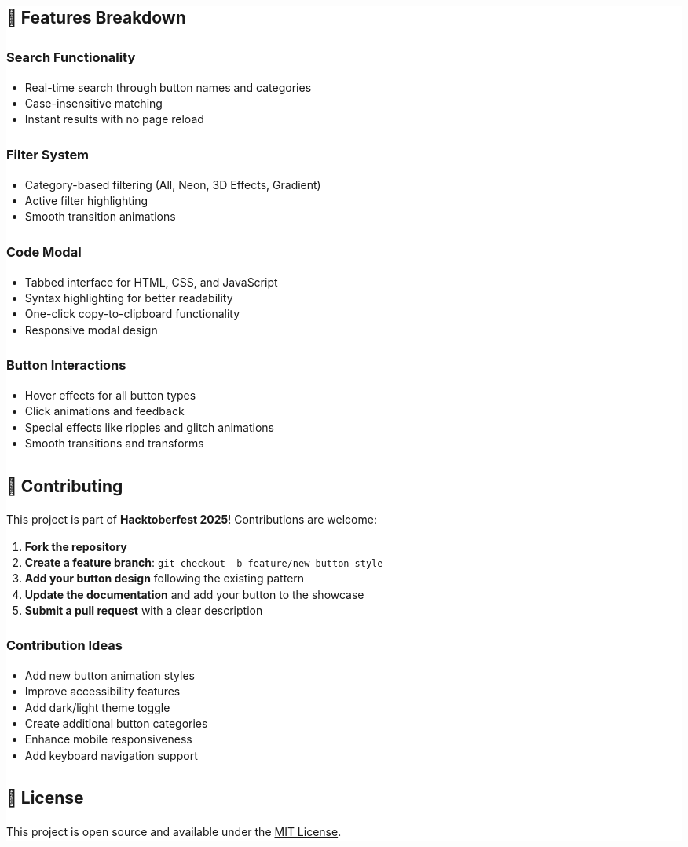 ## 🌟 Features Breakdown

### Search Functionality

- Real-time search through button names and categories
- Case-insensitive matching
- Instant results with no page reload

### Filter System

- Category-based filtering (All, Neon, 3D Effects, Gradient)
- Active filter highlighting
- Smooth transition animations

### Code Modal

- Tabbed interface for HTML, CSS, and JavaScript
- Syntax highlighting for better readability
- One-click copy-to-clipboard functionality
- Responsive modal design

### Button Interactions

- Hover effects for all button types
- Click animations and feedback
- Special effects like ripples and glitch animations
- Smooth transitions and transforms

## 🤝 Contributing

This project is part of **Hacktoberfest 2025**! Contributions are welcome:

1. **Fork the repository**
2. **Create a feature branch**: `git checkout -b feature/new-button-style`
3. **Add your button design** following the existing pattern
4. **Update the documentation** and add your button to the showcase
5. **Submit a pull request** with a clear description

### Contribution Ideas

- Add new button animation styles
- Improve accessibility features
- Add dark/light theme toggle
- Create additional button categories
- Enhance mobile responsiveness
- Add keyboard navigation support

## 📝 License

This project is open source and available under the [MIT License](../LICENSE).
